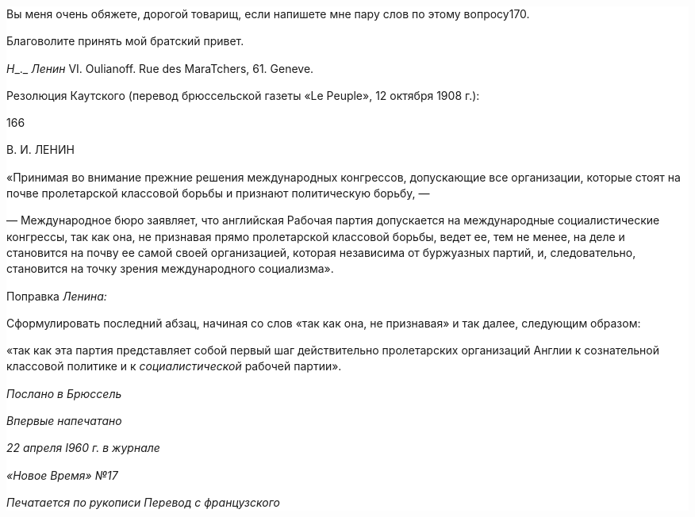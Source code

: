 Вы меня очень обяжете, дорогой товарищ, если напишете мне пару слов по этому вопросу170.

Благоволите принять мой братский привет.

_Н__._ _Ленин_ VI. Oulianoff. Rue des MaraTchers, 61. Geneve.

Резолюция Каутского (перевод брюссельской газеты «Le Peuple», 12 октября 1908 г.):

  

166

  

В. И. ЛЕНИН

  

«Принимая во внимание прежние решения международных конгрессов, допускающие все организа­ции, которые стоят на почве пролетарской классовой борьбы и признают политическую борьбу, —

— Международное бюро заявляет, что английская Рабочая партия допускается на международные социалистические конгрессы, так как она, не признавая прямо пролетарской классовой борьбы, ведет ее, тем не менее, на деле и становится на почву ее самой своей организацией, которая независима от буржу­азных партий, и, следовательно, становится на точку зрения международного социализма».

Поправка _Ленина:_

Сформулировать последний абзац, начиная со слов «так как она, не признавая» и так далее, следующим образом:

«так как эта партия представляет собой первый шаг действительно пролетарских ор­ганизаций Англии к сознательной классовой политике и к _социалистической_ рабочей партии».

  

_Послано в Брюссель_

_Впервые напечатано_

_22 апреля I960 г. в журнале_

_«Новое Время» №17_

  

_Печатается по рукописи_ _Перевод с французского_
